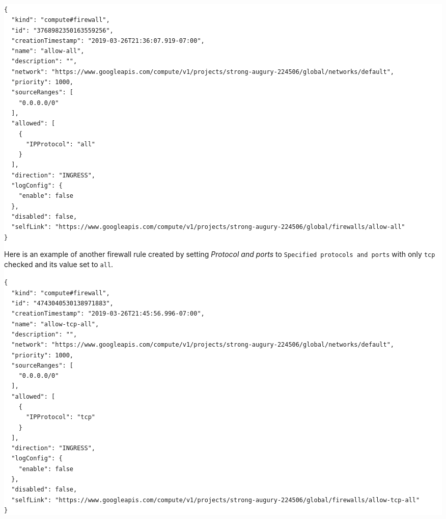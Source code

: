     {
      "kind": "compute#firewall",
      "id": "3768982350163559256",
      "creationTimestamp": "2019-03-26T21:36:07.919-07:00",
      "name": "allow-all",
      "description": "",
      "network": "https://www.googleapis.com/compute/v1/projects/strong-augury-224506/global/networks/default",
      "priority": 1000,
      "sourceRanges": [
        "0.0.0.0/0"
      ],
      "allowed": [
        {
          "IPProtocol": "all"
        }
      ],
      "direction": "INGRESS",
      "logConfig": {
        "enable": false
      },
      "disabled": false,
      "selfLink": "https://www.googleapis.com/compute/v1/projects/strong-augury-224506/global/firewalls/allow-all"
    }

Here is an example of another firewall rule created by setting *Protocol
and ports* to `Specified protocols and ports` with only `tcp` checked
and its value set to `all`.

    {
      "kind": "compute#firewall",
      "id": "4743040530138971883",
      "creationTimestamp": "2019-03-26T21:45:56.996-07:00",
      "name": "allow-tcp-all",
      "description": "",
      "network": "https://www.googleapis.com/compute/v1/projects/strong-augury-224506/global/networks/default",
      "priority": 1000,
      "sourceRanges": [
        "0.0.0.0/0"
      ],
      "allowed": [
        {
          "IPProtocol": "tcp"
        }
      ],
      "direction": "INGRESS",
      "logConfig": {
        "enable": false
      },
      "disabled": false,
      "selfLink": "https://www.googleapis.com/compute/v1/projects/strong-augury-224506/global/firewalls/allow-tcp-all"
    }
